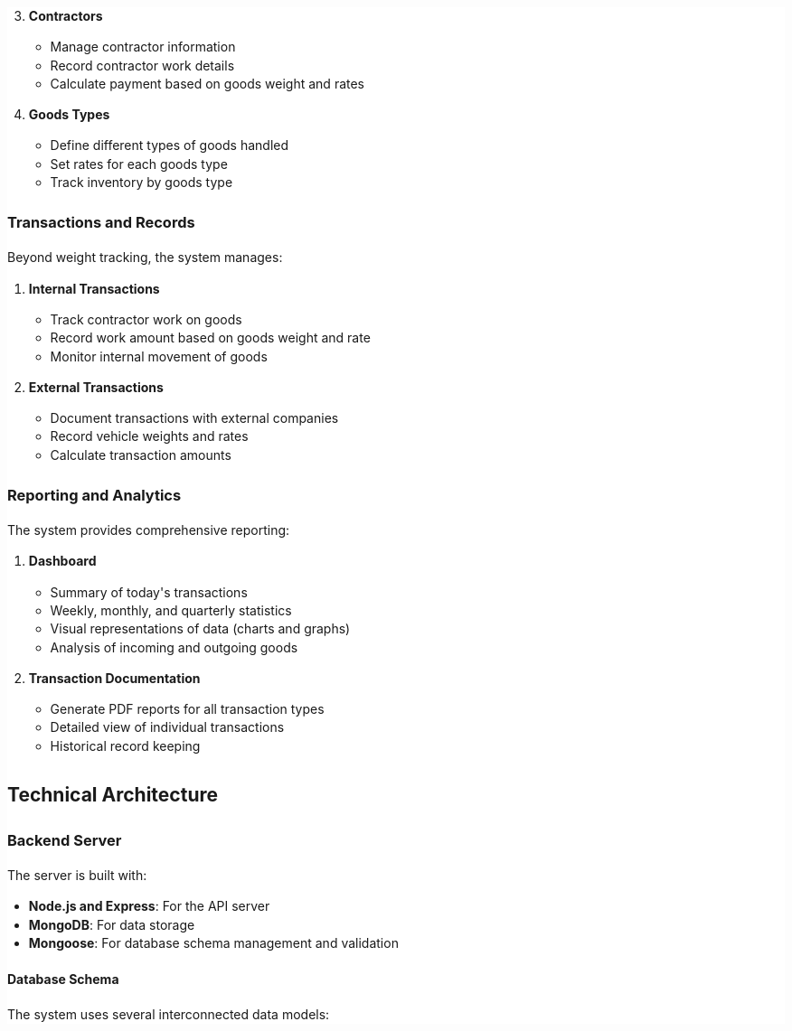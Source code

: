 3. **Contractors**

   - Manage contractor information
   - Record contractor work details
   - Calculate payment based on goods weight and rates

4. **Goods Types**
   - Define different types of goods handled
   - Set rates for each goods type
   - Track inventory by goods type

### Transactions and Records

Beyond weight tracking, the system manages:

1. **Internal Transactions**

   - Track contractor work on goods
   - Record work amount based on goods weight and rate
   - Monitor internal movement of goods

2. **External Transactions**
   - Document transactions with external companies
   - Record vehicle weights and rates
   - Calculate transaction amounts

### Reporting and Analytics

The system provides comprehensive reporting:

1. **Dashboard**

   - Summary of today's transactions
   - Weekly, monthly, and quarterly statistics
   - Visual representations of data (charts and graphs)
   - Analysis of incoming and outgoing goods

2. **Transaction Documentation**
   - Generate PDF reports for all transaction types
   - Detailed view of individual transactions
   - Historical record keeping

## Technical Architecture

### Backend Server

The server is built with:

- **Node.js and Express**: For the API server
- **MongoDB**: For data storage
- **Mongoose**: For database schema management and validation

#### Database Schema

The system uses several interconnected data models:
